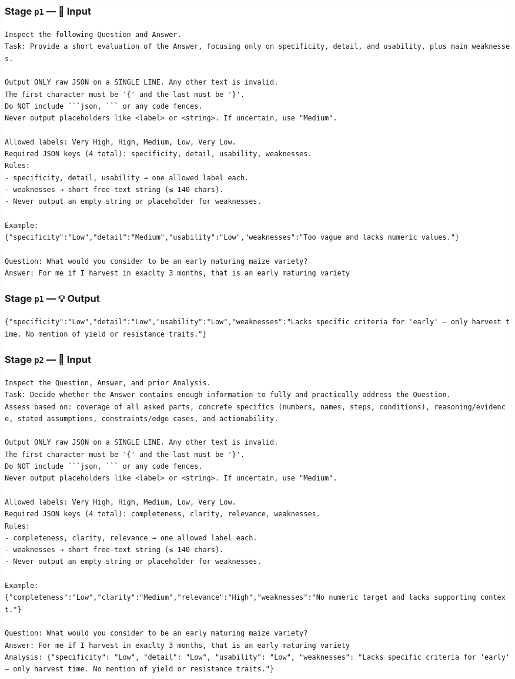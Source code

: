 
### Stage `p1` — 📝 Input
```text
Inspect the following Question and Answer.
Task: Provide a short evaluation of the Answer, focusing only on specificity, detail, and usability, plus main weaknesses.

Output ONLY raw JSON on a SINGLE LINE. Any other text is invalid.
The first character must be '{' and the last must be '}'.
Do NOT include ```json, ``` or any code fences.
Never output placeholders like <label> or <string>. If uncertain, use "Medium".

Allowed labels: Very High, High, Medium, Low, Very Low.
Required JSON keys (4 total): specificity, detail, usability, weaknesses.
Rules:
- specificity, detail, usability → one allowed label each.
- weaknesses → short free-text string (≤ 140 chars).
- Never output an empty string or placeholder for weaknesses.

Example:
{"specificity":"Low","detail":"Medium","usability":"Low","weaknesses":"Too vague and lacks numeric values."}

Question: What would you consider to be an early maturing maize variety?
Answer: For me if I harvest in exaclty 3 months, that is an early maturing variety
```

### Stage `p1` — 💡 Output
```text
{"specificity":"Low","detail":"Low","usability":"Low","weaknesses":"Lacks specific criteria for 'early' – only harvest time. No mention of yield or resistance traits."}
```

### Stage `p2` — 📝 Input
```text
Inspect the Question, Answer, and prior Analysis.
Task: Decide whether the Answer contains enough information to fully and practically address the Question.
Assess based on: coverage of all asked parts, concrete specifics (numbers, names, steps, conditions), reasoning/evidence, stated assumptions, constraints/edge cases, and actionability.

Output ONLY raw JSON on a SINGLE LINE. Any other text is invalid.
The first character must be '{' and the last must be '}'.
Do NOT include ```json, ``` or any code fences.
Never output placeholders like <label> or <string>. If uncertain, use "Medium".

Allowed labels: Very High, High, Medium, Low, Very Low.
Required JSON keys (4 total): completeness, clarity, relevance, weaknesses.
Rules:
- completeness, clarity, relevance → one allowed label each.
- weaknesses → short free-text string (≤ 140 chars).
- Never output an empty string or placeholder for weaknesses.

Example:
{"completeness":"Low","clarity":"Medium","relevance":"High","weaknesses":"No numeric target and lacks supporting context."}

Question: What would you consider to be an early maturing maize variety?
Answer: For me if I harvest in exaclty 3 months, that is an early maturing variety
Analysis: {"specificity": "Low", "detail": "Low", "usability": "Low", "weaknesses": "Lacks specific criteria for 'early' – only harvest time. No mention of yield or resistance traits."}
```
